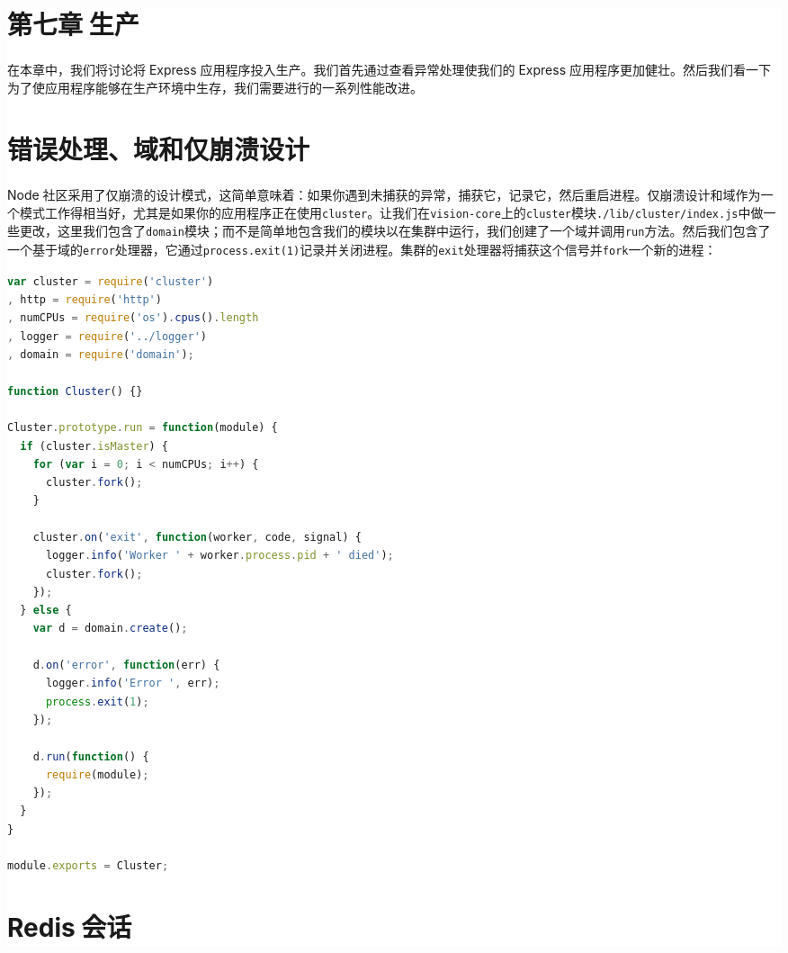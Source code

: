 # 第七章 生产

在本章中，我们将讨论将 Express 应用程序投入生产。我们首先通过查看异常处理使我们的 Express 应用程序更加健壮。然后我们看一下为了使应用程序能够在生产环境中生存，我们需要进行的一系列性能改进。

# 错误处理、域和仅崩溃设计

Node 社区采用了仅崩溃的设计模式，这简单意味着：如果你遇到未捕获的异常，捕获它，记录它，然后重启进程。仅崩溃设计和域作为一个模式工作得相当好，尤其是如果你的应用程序正在使用`cluster`。让我们在`vision-core`上的`cluster`模块`./lib/cluster/index.js`中做一些更改，这里我们包含了`domain`模块；而不是简单地包含我们的模块以在集群中运行，我们创建了一个域并调用`run`方法。然后我们包含了一个基于域的`error`处理器，它通过`process.exit(1)`记录并关闭进程。集群的`exit`处理器将捕获这个信号并`fork`一个新的进程：

```js
var cluster = require('cluster')
, http = require('http')
, numCPUs = require('os').cpus().length
, logger = require('../logger')
, domain = require('domain');

function Cluster() {}

Cluster.prototype.run = function(module) {
  if (cluster.isMaster) {
    for (var i = 0; i < numCPUs; i++) {
      cluster.fork();
    }

    cluster.on('exit', function(worker, code, signal) {
      logger.info('Worker ' + worker.process.pid + ' died');
      cluster.fork();
    });
  } else {
    var d = domain.create();

    d.on('error', function(err) {
      logger.info('Error ', err);
      process.exit(1);
    });

    d.run(function() {
      require(module);
    });
  }
}

module.exports = Cluster;
```

# Redis 会话
